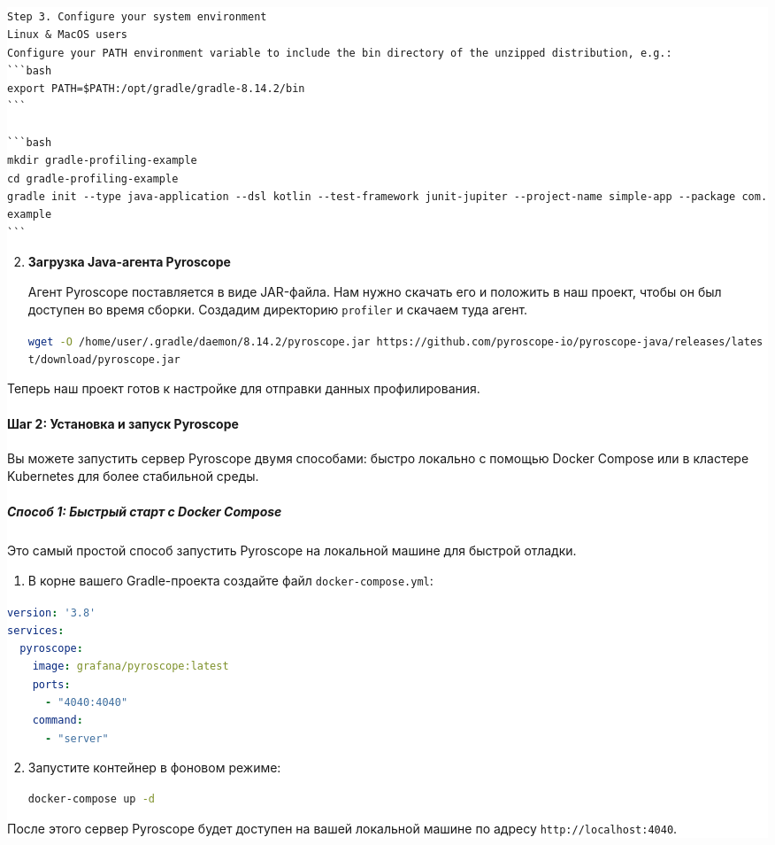     Step 3. Configure your system environment
    Linux & MacOS users
    Configure your PATH environment variable to include the bin directory of the unzipped distribution, e.g.:
    ```bash
    export PATH=$PATH:/opt/gradle/gradle-8.14.2/bin
    ```

    ```bash
    mkdir gradle-profiling-example
    cd gradle-profiling-example
    gradle init --type java-application --dsl kotlin --test-framework junit-jupiter --project-name simple-app --package com.example
    ```

2.  **Загрузка Java-агента Pyroscope**

    Агент Pyroscope поставляется в виде JAR-файла. Нам нужно скачать его и положить в наш проект, чтобы он был доступен во время сборки. Создадим директорию `profiler` и скачаем туда агент.

    ```bash
    wget -O /home/user/.gradle/daemon/8.14.2/pyroscope.jar https://github.com/pyroscope-io/pyroscope-java/releases/latest/download/pyroscope.jar
    ```

Теперь наш проект готов к настройке для отправки данных профилирования.

#### Шаг 2: Установка и запуск Pyroscope

Вы можете запустить сервер Pyroscope двумя способами: быстро локально с помощью Docker Compose или в кластере Kubernetes для более стабильной среды.

##### Способ 1: Быстрый старт с Docker Compose

Это самый простой способ запустить Pyroscope на локальной машине для быстрой отладки.

1.  В корне вашего Gradle-проекта создайте файл `docker-compose.yml`:

```yaml
version: '3.8'
services:
  pyroscope:
    image: grafana/pyroscope:latest
    ports:
      - "4040:4040"
    command:
      - "server"
```

2.  Запустите контейнер в фоновом режиме:

    ```bash
    docker-compose up -d
    ```

После этого сервер Pyroscope будет доступен на вашей локальной машине по адресу `http://localhost:4040`.
